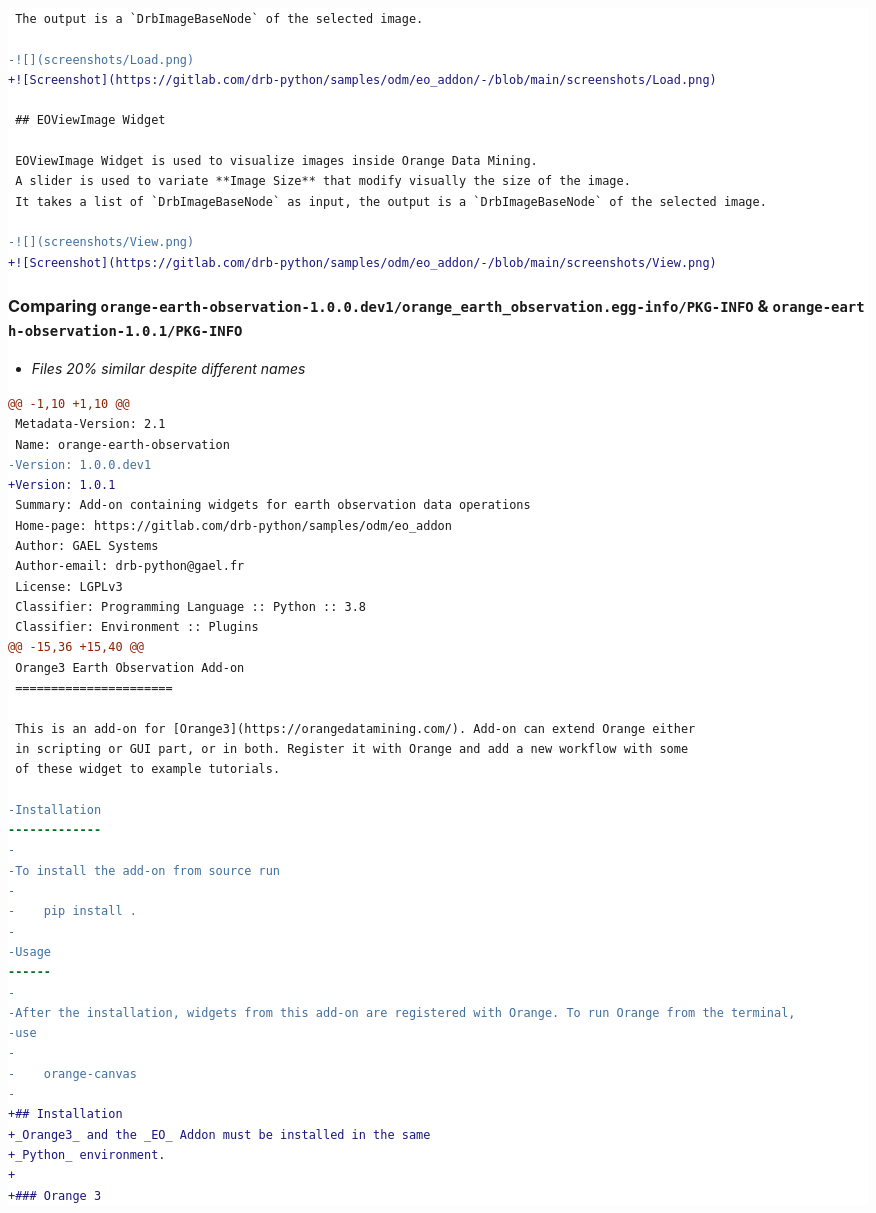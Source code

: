```diff
 The output is a `DrbImageBaseNode` of the selected image. 
 
-![](screenshots/Load.png)
+![Screenshot](https://gitlab.com/drb-python/samples/odm/eo_addon/-/blob/main/screenshots/Load.png)
 
 ## EOViewImage Widget
 
 EOViewImage Widget is used to visualize images inside Orange Data Mining.
 A slider is used to variate **Image Size** that modify visually the size of the image.
 It takes a list of `DrbImageBaseNode` as input, the output is a `DrbImageBaseNode` of the selected image. 
 
-![](screenshots/View.png)
+![Screenshot](https://gitlab.com/drb-python/samples/odm/eo_addon/-/blob/main/screenshots/View.png)
```

### Comparing `orange-earth-observation-1.0.0.dev1/orange_earth_observation.egg-info/PKG-INFO` & `orange-earth-observation-1.0.1/PKG-INFO`

 * *Files 20% similar despite different names*

```diff
@@ -1,10 +1,10 @@
 Metadata-Version: 2.1
 Name: orange-earth-observation
-Version: 1.0.0.dev1
+Version: 1.0.1
 Summary: Add-on containing widgets for earth observation data operations
 Home-page: https://gitlab.com/drb-python/samples/odm/eo_addon
 Author: GAEL Systems
 Author-email: drb-python@gael.fr
 License: LGPLv3
 Classifier: Programming Language :: Python :: 3.8
 Classifier: Environment :: Plugins
@@ -15,36 +15,40 @@
 Orange3 Earth Observation Add-on
 ======================
 
 This is an add-on for [Orange3](https://orangedatamining.com/). Add-on can extend Orange either 
 in scripting or GUI part, or in both. Register it with Orange and add a new workflow with some 
 of these widget to example tutorials.
 
-Installation
-------------
-
-To install the add-on from source run
-
-    pip install .
-
-Usage
------
-
-After the installation, widgets from this add-on are registered with Orange. To run Orange from the terminal,
-use
-
-    orange-canvas
-
+## Installation
+_Orange3_ and the _EO_ Addon must be installed in the same
+_Python_ environment.
+
+### Orange 3
```
